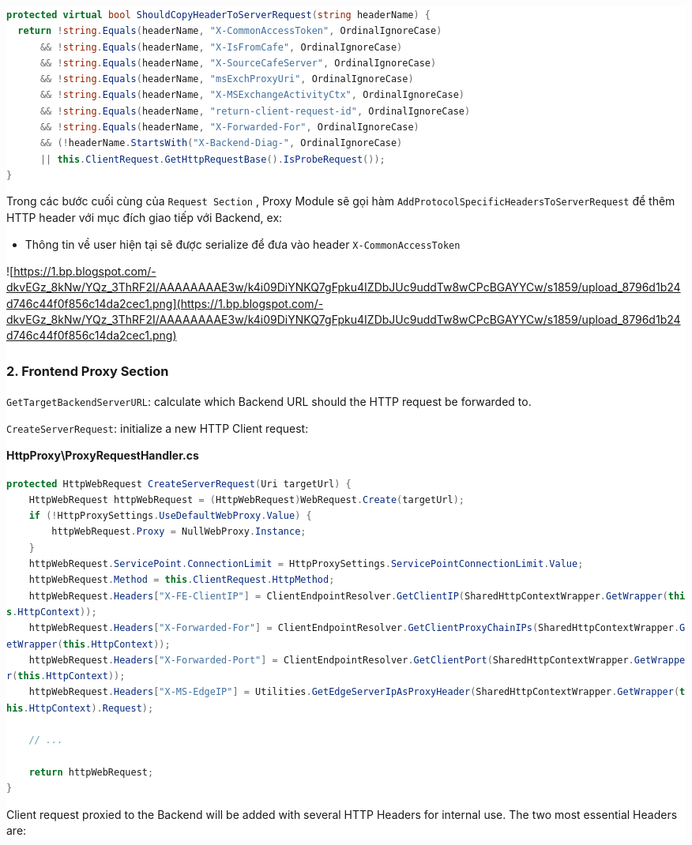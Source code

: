```csharp
protected virtual bool ShouldCopyHeaderToServerRequest(string headerName) {
  return !string.Equals(headerName, "X-CommonAccessToken", OrdinalIgnoreCase) 
      && !string.Equals(headerName, "X-IsFromCafe", OrdinalIgnoreCase) 
      && !string.Equals(headerName, "X-SourceCafeServer", OrdinalIgnoreCase) 
      && !string.Equals(headerName, "msExchProxyUri", OrdinalIgnoreCase) 
      && !string.Equals(headerName, "X-MSExchangeActivityCtx", OrdinalIgnoreCase) 
      && !string.Equals(headerName, "return-client-request-id", OrdinalIgnoreCase) 
      && !string.Equals(headerName, "X-Forwarded-For", OrdinalIgnoreCase) 
      && (!headerName.StartsWith("X-Backend-Diag-", OrdinalIgnoreCase) 
      || this.ClientRequest.GetHttpRequestBase().IsProbeRequest());
}
```

Trong các bước cuối cùng của `Request Section` , Proxy Module sẽ gọi hàm `AddProtocolSpecificHeadersToServerRequest` để thêm HTTP header với mục đích giao tiếp với Backend, ex:

- Thông tin về user hiện tại sẽ được serialize để đưa vào header `X-CommonAccessToken`

![https://1.bp.blogspot.com/-dkvEGz_8kNw/YQz_3ThRF2I/AAAAAAAAE3w/k4i09DiYNKQ7gFpku4IZDbJUc9uddTw8wCPcBGAYYCw/s1859/upload_8796d1b24d746c44f0f856c14da2cec1.png](https://1.bp.blogspot.com/-dkvEGz_8kNw/YQz_3ThRF2I/AAAAAAAAE3w/k4i09DiYNKQ7gFpku4IZDbJUc9uddTw8wCPcBGAYYCw/s1859/upload_8796d1b24d746c44f0f856c14da2cec1.png)

### 2. Frontend Proxy Section

`GetTargetBackendServerURL`: calculate which Backend URL should the HTTP request be forwarded to.

`CreateServerRequest`: initialize a new HTTP Client request:

**HttpProxy\ProxyRequestHandler.cs**

```csharp
protected HttpWebRequest CreateServerRequest(Uri targetUrl) {
    HttpWebRequest httpWebRequest = (HttpWebRequest)WebRequest.Create(targetUrl);
    if (!HttpProxySettings.UseDefaultWebProxy.Value) {
        httpWebRequest.Proxy = NullWebProxy.Instance;
    }
    httpWebRequest.ServicePoint.ConnectionLimit = HttpProxySettings.ServicePointConnectionLimit.Value;
    httpWebRequest.Method = this.ClientRequest.HttpMethod;
    httpWebRequest.Headers["X-FE-ClientIP"] = ClientEndpointResolver.GetClientIP(SharedHttpContextWrapper.GetWrapper(this.HttpContext));
    httpWebRequest.Headers["X-Forwarded-For"] = ClientEndpointResolver.GetClientProxyChainIPs(SharedHttpContextWrapper.GetWrapper(this.HttpContext));
    httpWebRequest.Headers["X-Forwarded-Port"] = ClientEndpointResolver.GetClientPort(SharedHttpContextWrapper.GetWrapper(this.HttpContext));
    httpWebRequest.Headers["X-MS-EdgeIP"] = Utilities.GetEdgeServerIpAsProxyHeader(SharedHttpContextWrapper.GetWrapper(this.HttpContext).Request);
    
    // ...
    
    return httpWebRequest;
}
```

Client request proxied to the Backend will be added with several HTTP Headers for internal use. The two most essential Headers are:
